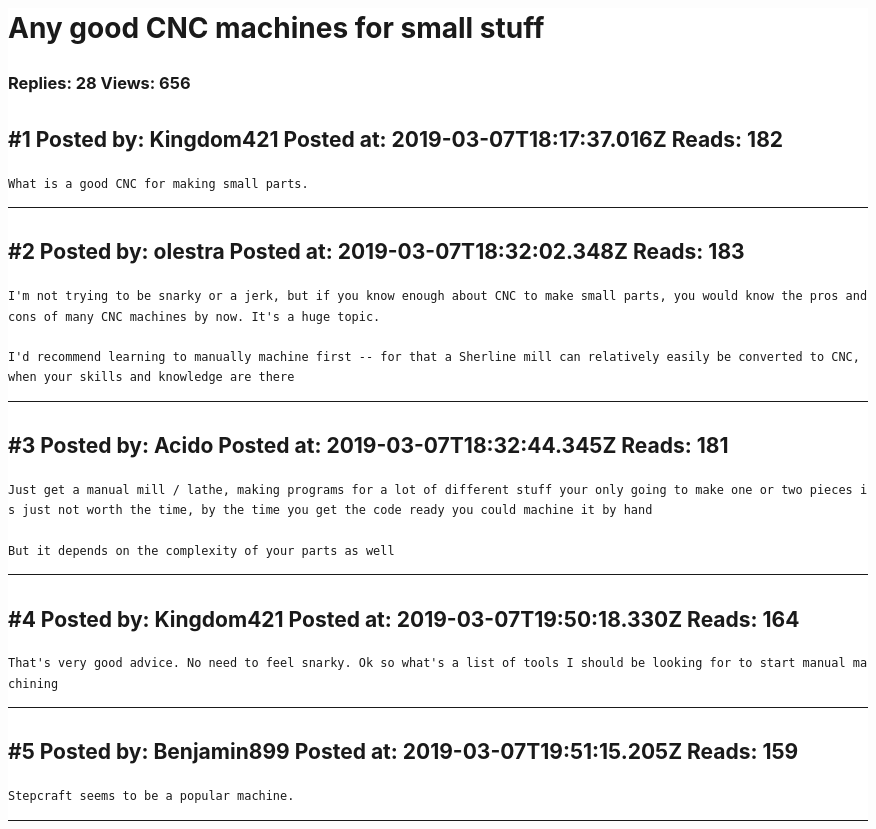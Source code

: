# Any good CNC machines for small stuff

### Replies: 28 Views: 656

## \#1 Posted by: Kingdom421 Posted at: 2019-03-07T18:17:37.016Z Reads: 182

```
What is a good CNC for making small parts.
```

---
## \#2 Posted by: olestra Posted at: 2019-03-07T18:32:02.348Z Reads: 183

```
I'm not trying to be snarky or a jerk, but if you know enough about CNC to make small parts, you would know the pros and cons of many CNC machines by now. It's a huge topic.

I'd recommend learning to manually machine first -- for that a Sherline mill can relatively easily be converted to CNC, when your skills and knowledge are there
```

---
## \#3 Posted by: Acido Posted at: 2019-03-07T18:32:44.345Z Reads: 181

```
Just get a manual mill / lathe, making programs for a lot of different stuff your only going to make one or two pieces is just not worth the time, by the time you get the code ready you could machine it by hand 

But it depends on the complexity of your parts as well
```

---
## \#4 Posted by: Kingdom421 Posted at: 2019-03-07T19:50:18.330Z Reads: 164

```
That's very good advice. No need to feel snarky. Ok so what's a list of tools I should be looking for to start manual machining
```

---
## \#5 Posted by: Benjamin899 Posted at: 2019-03-07T19:51:15.205Z Reads: 159

```
Stepcraft seems to be a popular machine.
```

---